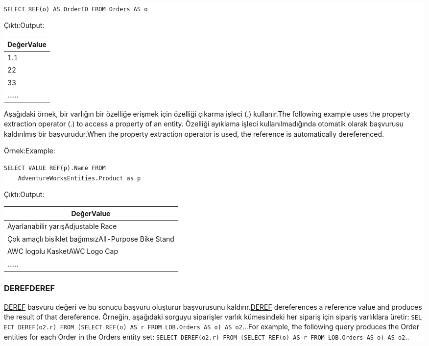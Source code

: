 ```  
SELECT REF(o) AS OrderID FROM Orders AS o  
```  
  
 <span data-ttu-id="bd21c-187">Çıktı:</span><span class="sxs-lookup"><span data-stu-id="bd21c-187">Output:</span></span>  
  
|<span data-ttu-id="bd21c-188">Değer</span><span class="sxs-lookup"><span data-stu-id="bd21c-188">Value</span></span>|  
|-----------|  
|<span data-ttu-id="bd21c-189">1.</span><span class="sxs-lookup"><span data-stu-id="bd21c-189">1</span></span>|  
|<span data-ttu-id="bd21c-190">2</span><span class="sxs-lookup"><span data-stu-id="bd21c-190">2</span></span>|  
|<span data-ttu-id="bd21c-191">3</span><span class="sxs-lookup"><span data-stu-id="bd21c-191">3</span></span>|  
|<span data-ttu-id="bd21c-192">...</span><span class="sxs-lookup"><span data-stu-id="bd21c-192">...</span></span>|  
  
 <span data-ttu-id="bd21c-193">Aşağıdaki örnek, bir varlığın bir özelliğe erişmek için özelliği çıkarma işleci (.) kullanır.</span><span class="sxs-lookup"><span data-stu-id="bd21c-193">The following example uses the property extraction operator (.) to access a property of an entity.</span></span> <span data-ttu-id="bd21c-194">Özelliği ayıklama işleci kullanılmadığında otomatik olarak başvurusu kaldırılmış bir başvurudur.</span><span class="sxs-lookup"><span data-stu-id="bd21c-194">When the property extraction operator is used, the reference is automatically dereferenced.</span></span>  
  
 <span data-ttu-id="bd21c-195">Örnek:</span><span class="sxs-lookup"><span data-stu-id="bd21c-195">Example:</span></span>  
  
```  
SELECT VALUE REF(p).Name FROM   
    AdventureWorksEntities.Product as p  
```  
  
 <span data-ttu-id="bd21c-196">Çıktı:</span><span class="sxs-lookup"><span data-stu-id="bd21c-196">Output:</span></span>  
  
|<span data-ttu-id="bd21c-197">Değer</span><span class="sxs-lookup"><span data-stu-id="bd21c-197">Value</span></span>|  
|-----------|  
|<span data-ttu-id="bd21c-198">Ayarlanabilir yarış</span><span class="sxs-lookup"><span data-stu-id="bd21c-198">Adjustable Race</span></span>|  
|<span data-ttu-id="bd21c-199">Çok amaçlı bisiklet bağımsız</span><span class="sxs-lookup"><span data-stu-id="bd21c-199">All-Purpose Bike Stand</span></span>|  
|<span data-ttu-id="bd21c-200">AWC logolu Kasket</span><span class="sxs-lookup"><span data-stu-id="bd21c-200">AWC Logo Cap</span></span>|  
|<span data-ttu-id="bd21c-201">...</span><span class="sxs-lookup"><span data-stu-id="bd21c-201">...</span></span>|  
  
### <a name="deref"></a><span data-ttu-id="bd21c-202">DEREF</span><span class="sxs-lookup"><span data-stu-id="bd21c-202">DEREF</span></span>  
 <span data-ttu-id="bd21c-203">[DEREF](../../../../../../docs/framework/data/adonet/ef/language-reference/deref-entity-sql.md) başvuru değeri ve bu sonucu başvuru oluşturur başvurusunu kaldırır.</span><span class="sxs-lookup"><span data-stu-id="bd21c-203">[DEREF](../../../../../../docs/framework/data/adonet/ef/language-reference/deref-entity-sql.md) dereferences a reference value and produces the result of that dereference.</span></span> <span data-ttu-id="bd21c-204">Örneğin, aşağıdaki sorguyu siparişler varlık kümesindeki her sipariş için sipariş varlıklara üretir: `SELECT DEREF(o2.r) FROM (SELECT REF(o) AS r FROM LOB.Orders AS o) AS o2`...</span><span class="sxs-lookup"><span data-stu-id="bd21c-204">For example, the following query produces the Order entities for each Order in the Orders entity set: `SELECT DEREF(o2.r) FROM (SELECT REF(o) AS r FROM LOB.Orders AS o) AS o2`..</span></span>  
  